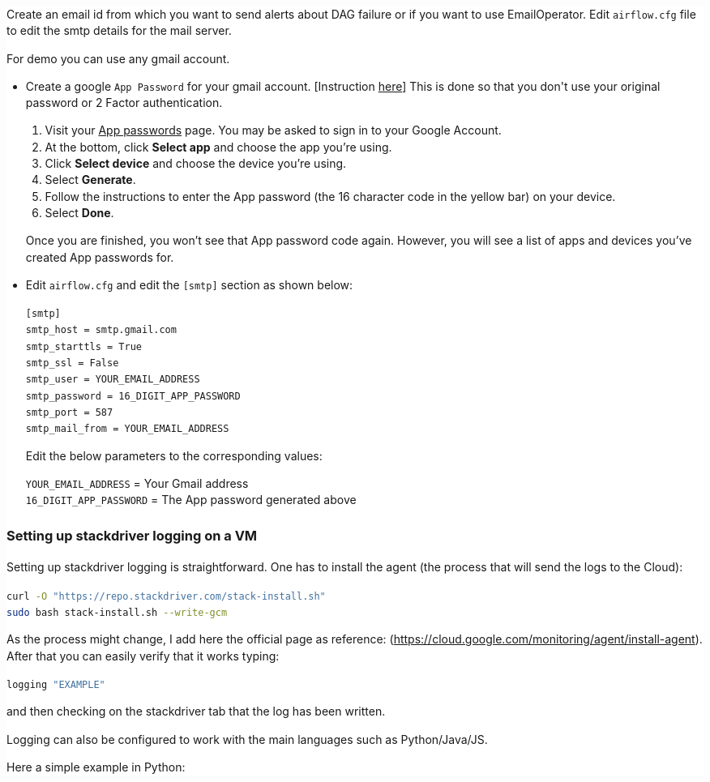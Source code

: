 Create an email id from which you want to send alerts about DAG failure or if you want to use EmailOperator. Edit `airflow.cfg` file to edit the smtp details for the mail server. 

For demo you can use any gmail account. 
*   Create a google `App Password` for your gmail account. [Instruction [here](https://support.google.com/accounts/answer/185833?hl=en)] This is done so that you don't use your original password or 2 Factor authentication.
    1.  Visit your [App passwords](https://security.google.com/settings/security/apppasswords) page. You may be asked to sign in to your Google Account.
    2.  At the bottom, click **Select app** and choose the app you’re using.
    3.  Click **Select device** and choose the device you’re using.
    4.  Select **Generate**.
    5.  Follow the instructions to enter the App password (the 16 character code in the yellow bar) on your device.
    6.  Select **Done**.
    
    Once you are finished, you won’t see that App password code again. However, you will see a list of apps and devices you’ve created App passwords for.

*   Edit `airflow.cfg` and edit the `[smtp]` section as shown below:
    
    ```bash
    [smtp]
    smtp_host = smtp.gmail.com
    smtp_starttls = True
    smtp_ssl = False
    smtp_user = YOUR_EMAIL_ADDRESS
    smtp_password = 16_DIGIT_APP_PASSWORD
    smtp_port = 587
    smtp_mail_from = YOUR_EMAIL_ADDRESS
    ```
    
    Edit the below parameters to the corresponding values:
    
    `YOUR_EMAIL_ADDRESS` = Your Gmail address   
    `16_DIGIT_APP_PASSWORD` = The App password generated above
    
    
### Setting up stackdriver logging on a VM
Setting up stackdriver logging is straightforward.
One has to install the agent (the process that will send the logs to the Cloud):
```bash
curl -O "https://repo.stackdriver.com/stack-install.sh"
sudo bash stack-install.sh --write-gcm
```
As the process might change, I add here the official page as reference: (https://cloud.google.com/monitoring/agent/install-agent).
After that you can easily verify that it works typing:
```bash
logging "EXAMPLE" 
```
and then checking on the stackdriver tab that the log has been written.

Logging can also be configured to work with the main languages such as Python/Java/JS. 

Here a simple example in Python:
